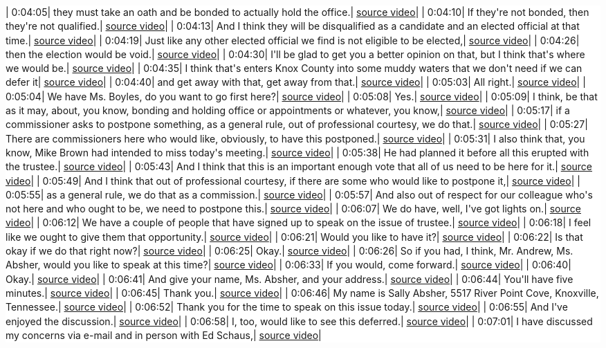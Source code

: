 | 0:04:05| they must take an oath and be bonded to actually hold the office.| [source video](https://archive.org/details/CoCom130722Pt2?start=245)|
| 0:04:10| If they're not bonded, then they're not qualified.| [source video](https://archive.org/details/CoCom130722Pt2?start=250)|
| 0:04:13| And I think they will be disqualified as a candidate and an elected official at that time.| [source video](https://archive.org/details/CoCom130722Pt2?start=253)|
| 0:04:19| Just like any other elected official we find is not eligible to be elected,| [source video](https://archive.org/details/CoCom130722Pt2?start=259)|
| 0:04:26| then the election would be void.| [source video](https://archive.org/details/CoCom130722Pt2?start=266)|
| 0:04:30| I'll be glad to get you a better opinion on that, but I think that's where we would be.| [source video](https://archive.org/details/CoCom130722Pt2?start=270)|
| 0:04:35| I think that's enters Knox County into some muddy waters that we don't need if we can defer it| [source video](https://archive.org/details/CoCom130722Pt2?start=275)|
| 0:04:40| and get away with that, get away from that.| [source video](https://archive.org/details/CoCom130722Pt2?start=280)|
| 0:05:03| All right.| [source video](https://archive.org/details/CoCom130722Pt2?start=303)|
| 0:05:04| We have Ms. Boyles, do you want to go first here?| [source video](https://archive.org/details/CoCom130722Pt2?start=304)|
| 0:05:08| Yes.| [source video](https://archive.org/details/CoCom130722Pt2?start=308)|
| 0:05:09| I think, be that as it may, about, you know, bonding and holding office or appointments or whatever, you know,| [source video](https://archive.org/details/CoCom130722Pt2?start=309)|
| 0:05:17| if a commissioner asks to postpone something, as a general rule, out of professional courtesy, we do that.| [source video](https://archive.org/details/CoCom130722Pt2?start=317)|
| 0:05:27| There are commissioners here who would like, obviously, to have this postponed.| [source video](https://archive.org/details/CoCom130722Pt2?start=327)|
| 0:05:31| I also think that, you know, Mike Brown had intended to miss today's meeting.| [source video](https://archive.org/details/CoCom130722Pt2?start=331)|
| 0:05:38| He had planned it before all this erupted with the trustee.| [source video](https://archive.org/details/CoCom130722Pt2?start=338)|
| 0:05:43| And I think that this is an important enough vote that all of us need to be here for it.| [source video](https://archive.org/details/CoCom130722Pt2?start=343)|
| 0:05:49| And I think that out of professional courtesy, if there are some who would like to postpone it,| [source video](https://archive.org/details/CoCom130722Pt2?start=349)|
| 0:05:55| as a general rule, we do that as a commission.| [source video](https://archive.org/details/CoCom130722Pt2?start=355)|
| 0:05:57| And also out of respect for our colleague who's not here and who ought to be, we need to postpone this.| [source video](https://archive.org/details/CoCom130722Pt2?start=357)|
| 0:06:07| We do have, well, I've got lights on.| [source video](https://archive.org/details/CoCom130722Pt2?start=367)|
| 0:06:12| We have a couple of people that have signed up to speak on the issue of trustee.| [source video](https://archive.org/details/CoCom130722Pt2?start=372)|
| 0:06:18| I feel like we ought to give them that opportunity.| [source video](https://archive.org/details/CoCom130722Pt2?start=378)|
| 0:06:21| Would you like to have it?| [source video](https://archive.org/details/CoCom130722Pt2?start=381)|
| 0:06:22| Is that okay if we do that right now?| [source video](https://archive.org/details/CoCom130722Pt2?start=382)|
| 0:06:25| Okay.| [source video](https://archive.org/details/CoCom130722Pt2?start=385)|
| 0:06:26| So if you had, I think, Mr. Andrew, Ms. Absher, would you like to speak at this time?| [source video](https://archive.org/details/CoCom130722Pt2?start=386)|
| 0:06:33| If you would, come forward.| [source video](https://archive.org/details/CoCom130722Pt2?start=393)|
| 0:06:40| Okay.| [source video](https://archive.org/details/CoCom130722Pt2?start=400)|
| 0:06:41| And give your name, Ms. Absher, and your address.| [source video](https://archive.org/details/CoCom130722Pt2?start=401)|
| 0:06:44| You'll have five minutes.| [source video](https://archive.org/details/CoCom130722Pt2?start=404)|
| 0:06:45| Thank you.| [source video](https://archive.org/details/CoCom130722Pt2?start=405)|
| 0:06:46| My name is Sally Absher, 5517 River Point Cove, Knoxville, Tennessee.| [source video](https://archive.org/details/CoCom130722Pt2?start=406)|
| 0:06:52| Thank you for the time to speak on this issue today.| [source video](https://archive.org/details/CoCom130722Pt2?start=412)|
| 0:06:55| And I've enjoyed the discussion.| [source video](https://archive.org/details/CoCom130722Pt2?start=415)|
| 0:06:58| I, too, would like to see this deferred.| [source video](https://archive.org/details/CoCom130722Pt2?start=418)|
| 0:07:01| I have discussed my concerns via e-mail and in person with Ed Schaus,| [source video](https://archive.org/details/CoCom130722Pt2?start=421)|
